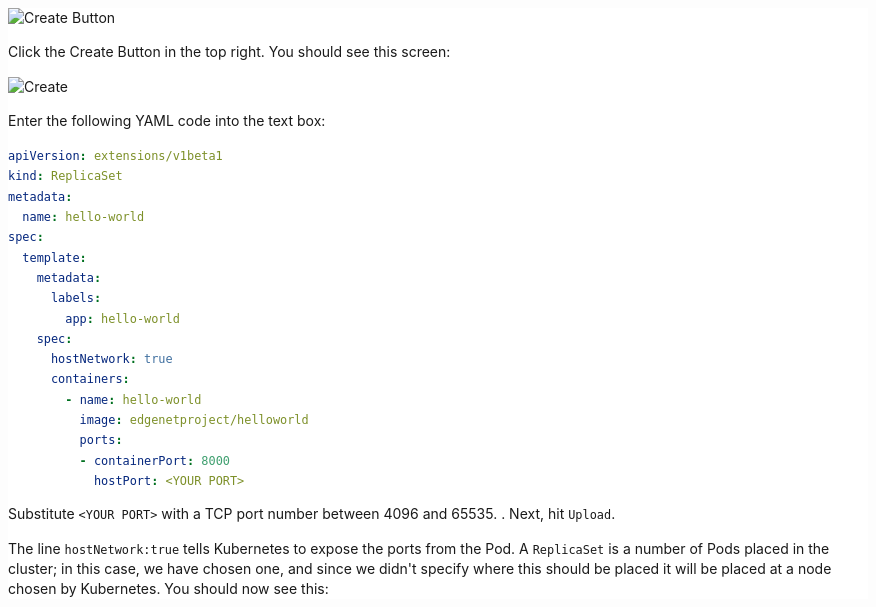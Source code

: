 ![Create Button](assets/images/createButton.png)

Click the Create Button in the top right.  You should see this
screen:

![Create](assets/images/create.png)

Enter the following YAML code into the text box:

```yaml
apiVersion: extensions/v1beta1
kind: ReplicaSet
metadata:
  name: hello-world
spec:
  template:
    metadata:
      labels:
        app: hello-world
    spec:
      hostNetwork: true           
      containers:
        - name: hello-world
          image: edgenetproject/helloworld
          ports:
          - containerPort: 8000
            hostPort: <YOUR PORT>
```

Substitute `<YOUR PORT>` with a TCP port number between 4096 and 65535.
<span id="SubstituteRandomNumberHere">.</span> Next, hit `Upload`.
<script>
/*
 * Replace the suggestion to use "a random port" with
 * an actual random port number in the range min to max.
 * Random int snippet from
 * https://developer.mozilla.org/en-US/docs/Web/JavaScript/Reference/Global_Objects/Math/random
 * Thanks!
 */
min = 10000;
max = 65535;
myPort = Math.floor(Math.random() * (max - min + 1)) + min;
mySpan = document.getElementById("SubstituteRandomNumberHere");
mySpan.innerHTML = "For example, try port " + myPort + " (but don't worry if it is already used by another experimenter &mdash; in that case just try another).";
</script>

The line `hostNetwork:true` tells Kubernetes to expose the ports from
the Pod.  A `ReplicaSet` is a number of Pods placed in the cluster; in
this case, we have chosen one, and since we didn't specify where this
should be placed it will be placed at a node chosen by Kubernetes.  You
should now see this:
